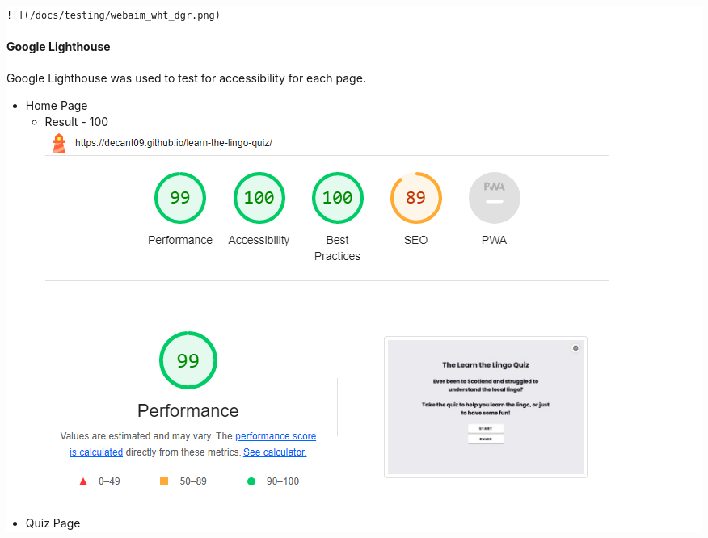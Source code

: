     ![](/docs/testing/webaim_wht_dgr.png)  

#### Google Lighthouse
Google Lighthouse was used to test for accessibility for each page.
- Home Page
    - Result - 100  
    ![](/docs/testing/home_page_lighthouse.png)  
- Quiz Page